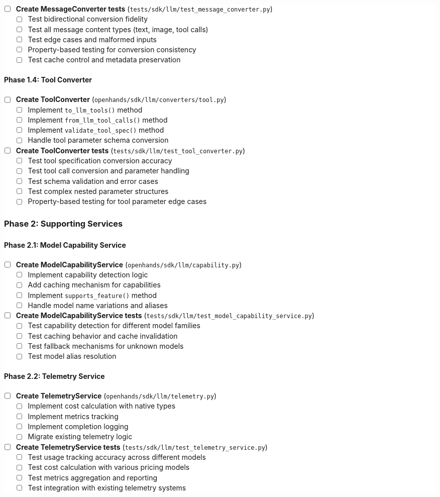 - [ ] **Create MessageConverter tests**
  (`tests/sdk/llm/test_message_converter.py`)
  - [ ] Test bidirectional conversion fidelity
  - [ ] Test all message content types (text, image, tool calls)
  - [ ] Test edge cases and malformed inputs
  - [ ] Property-based testing for conversion consistency
  - [ ] Test cache control and metadata preservation

#### Phase 1.4: Tool Converter

- [ ] **Create ToolConverter** (`openhands/sdk/llm/converters/tool.py`)
  - [ ] Implement `to_llm_tools()` method
  - [ ] Implement `from_llm_tool_calls()` method
  - [ ] Implement `validate_tool_spec()` method
  - [ ] Handle tool parameter schema conversion

- [ ] **Create ToolConverter tests** (`tests/sdk/llm/test_tool_converter.py`)
  - [ ] Test tool specification conversion accuracy
  - [ ] Test tool call conversion and parameter handling
  - [ ] Test schema validation and error cases
  - [ ] Test complex nested parameter structures
  - [ ] Property-based testing for tool parameter edge cases

### Phase 2: Supporting Services

#### Phase 2.1: Model Capability Service

- [ ] **Create ModelCapabilityService** (`openhands/sdk/llm/capability.py`)
  - [ ] Implement capability detection logic
  - [ ] Add caching mechanism for capabilities
  - [ ] Implement `supports_feature()` method
  - [ ] Handle model name variations and aliases

- [ ] **Create ModelCapabilityService tests**
  (`tests/sdk/llm/test_model_capability_service.py`)
  - [ ] Test capability detection for different model families
  - [ ] Test caching behavior and cache invalidation
  - [ ] Test fallback mechanisms for unknown models
  - [ ] Test model alias resolution

#### Phase 2.2: Telemetry Service

- [ ] **Create TelemetryService** (`openhands/sdk/llm/telemetry.py`)
  - [ ] Implement cost calculation with native types
  - [ ] Implement metrics tracking
  - [ ] Implement completion logging
  - [ ] Migrate existing telemetry logic

- [ ] **Create TelemetryService tests**
  (`tests/sdk/llm/test_telemetry_service.py`)
  - [ ] Test usage tracking accuracy across different models
  - [ ] Test cost calculation with various pricing models
  - [ ] Test metrics aggregation and reporting
  - [ ] Test integration with existing telemetry systems
